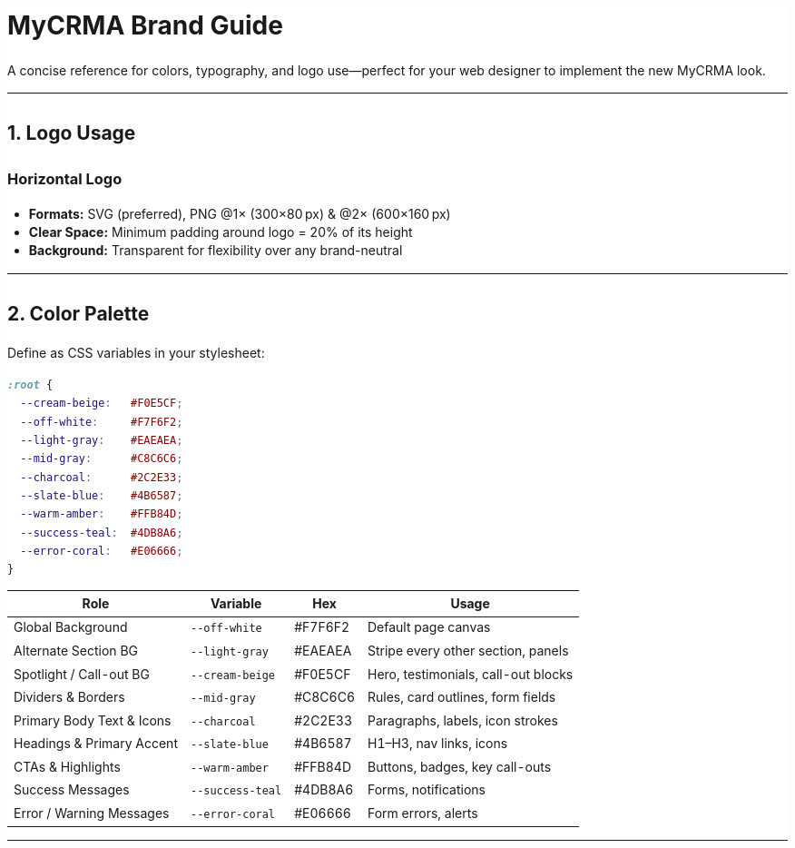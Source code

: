 # MyCRMA Brand Guide

A concise reference for colors, typography, and logo use—perfect for your web designer to implement the new MyCRMA look.

---

## 1. Logo Usage

### Horizontal Logo

- **Formats:** SVG (preferred), PNG @1× (300×80 px) & @2× (600×160 px)
- **Clear Space:** Minimum padding around logo = 20% of its height
- **Background:** Transparent for flexibility over any brand-neutral

---

## 2. Color Palette

Define as CSS variables in your stylesheet:

```css
:root {
  --cream-beige:   #F0E5CF;
  --off-white:     #F7F6F2;
  --light-gray:    #EAEAEA;
  --mid-gray:      #C8C6C6;
  --charcoal:      #2C2E33;
  --slate-blue:    #4B6587;
  --warm-amber:    #FFB84D;
  --success-teal:  #4DB8A6;
  --error-coral:   #E06666;
}
```

| Role                      | Variable         | Hex     | Usage                               |
| ------------------------- | ---------------- | ------- | ----------------------------------- |
| Global Background         | `--off-white`    | #F7F6F2 | Default page canvas                 |
| Alternate Section BG      | `--light-gray`   | #EAEAEA | Stripe every other section, panels  |
| Spotlight / Call-out BG   | `--cream-beige`  | #F0E5CF | Hero, testimonials, call-out blocks |
| Dividers & Borders        | `--mid-gray`     | #C8C6C6 | Rules, card outlines, form fields   |
| Primary Body Text & Icons | `--charcoal`     | #2C2E33 | Paragraphs, labels, icon strokes    |
| Headings & Primary Accent | `--slate-blue`   | #4B6587 | H1–H3, nav links, icons             |
| CTAs & Highlights         | `--warm-amber`   | #FFB84D | Buttons, badges, key call-outs      |
| Success Messages          | `--success-teal` | #4DB8A6 | Forms, notifications                |
| Error / Warning Messages  | `--error-coral`  | #E06666 | Form errors, alerts                 |

---